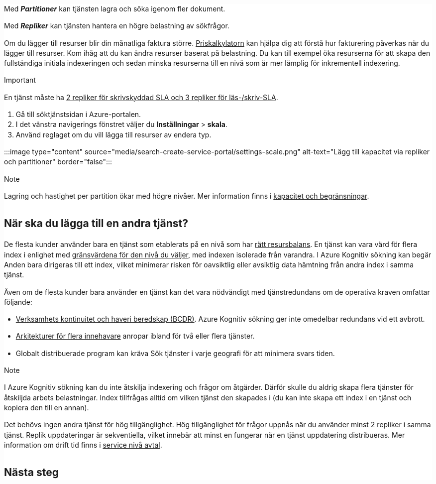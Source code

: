 Med ***Partitioner*** kan tjänsten lagra och söka igenom fler dokument.

Med ***Repliker*** kan tjänsten hantera en högre belastning av sökfrågor.

Om du lägger till resurser blir din månatliga faktura större. [Priskalkylatorn](https://azure.microsoft.com/pricing/calculator/) kan hjälpa dig att förstå hur fakturering påverkas när du lägger till resurser. Kom ihåg att du kan ändra resurser baserat på belastning. Du kan till exempel öka resurserna för att skapa den fullständiga initiala indexeringen och sedan minska resurserna till en nivå som är mer lämplig för inkrementell indexering.

> [!Important]
> En tjänst måste ha [2 repliker för skrivskyddad SLA och 3 repliker för läs-/skriv-SLA](https://azure.microsoft.com/support/legal/sla/search/v1_0/).

1. Gå till söktjänstsidan i Azure-portalen.
1. I det vänstra navigerings fönstret väljer du **Inställningar**  >  **skala**.
1. Använd reglaget om du vill lägga till resurser av endera typ.

:::image type="content" source="media/search-create-service-portal/settings-scale.png" alt-text="Lägg till kapacitet via repliker och partitioner" border="false":::

> [!Note]
> Lagring och hastighet per partition ökar med högre nivåer. Mer information finns i [kapacitet och begränsningar](search-limits-quotas-capacity.md).

## <a name="when-to-add-a-second-service"></a>När ska du lägga till en andra tjänst?

De flesta kunder använder bara en tjänst som etablerats på en nivå som har [rätt resursbalans](search-sku-tier.md). En tjänst kan vara värd för flera index i enlighet med [gränsvärdena för den nivå du väljer](search-capacity-planning.md), med indexen isolerade från varandra. I Azure Kognitiv sökning kan begär Anden bara dirigeras till ett index, vilket minimerar risken för oavsiktlig eller avsiktlig data hämtning från andra index i samma tjänst.

Även om de flesta kunder bara använder en tjänst kan det vara nödvändigt med tjänstredundans om de operativa kraven omfattar följande:

+ [Verksamhets kontinuitet och haveri beredskap (BCDR)](../best-practices-availability-paired-regions.md). Azure Kognitiv sökning ger inte omedelbar redundans vid ett avbrott.

+ [Arkitekturer för flera innehavare](search-modeling-multitenant-saas-applications.md) anropar ibland för två eller flera tjänster.

+ Globalt distribuerade program kan kräva Sök tjänster i varje geografi för att minimera svars tiden.

> [!NOTE]
> I Azure Kognitiv sökning kan du inte åtskilja indexering och frågor om åtgärder. Därför skulle du aldrig skapa flera tjänster för åtskiljda arbets belastningar. Index tillfrågas alltid om vilken tjänst den skapades i (du kan inte skapa ett index i en tjänst och kopiera den till en annan).

Det behövs ingen andra tjänst för hög tillgänglighet. Hög tillgänglighet för frågor uppnås när du använder minst 2 repliker i samma tjänst. Replik uppdateringar är sekventiella, vilket innebär att minst en fungerar när en tjänst uppdatering distribueras. Mer information om drift tid finns i [service nivå avtal](https://azure.microsoft.com/support/legal/sla/search/v1_0/).

## <a name="next-steps"></a>Nästa steg
